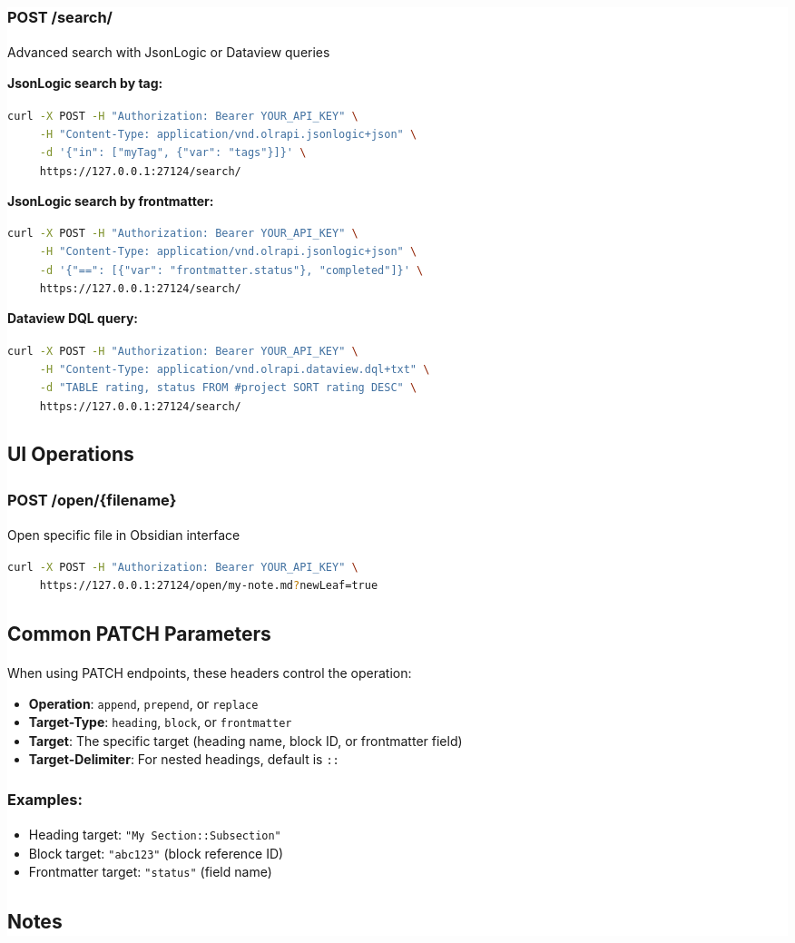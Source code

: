 ### POST /search/
Advanced search with JsonLogic or Dataview queries

**JsonLogic search by tag:**
```bash
curl -X POST -H "Authorization: Bearer YOUR_API_KEY" \
     -H "Content-Type: application/vnd.olrapi.jsonlogic+json" \
     -d '{"in": ["myTag", {"var": "tags"}]}' \
     https://127.0.0.1:27124/search/
```

**JsonLogic search by frontmatter:**
```bash
curl -X POST -H "Authorization: Bearer YOUR_API_KEY" \
     -H "Content-Type: application/vnd.olrapi.jsonlogic+json" \
     -d '{"==": [{"var": "frontmatter.status"}, "completed"]}' \
     https://127.0.0.1:27124/search/
```

**Dataview DQL query:**
```bash
curl -X POST -H "Authorization: Bearer YOUR_API_KEY" \
     -H "Content-Type: application/vnd.olrapi.dataview.dql+txt" \
     -d "TABLE rating, status FROM #project SORT rating DESC" \
     https://127.0.0.1:27124/search/
```

## UI Operations

### POST /open/{filename}
Open specific file in Obsidian interface
```bash
curl -X POST -H "Authorization: Bearer YOUR_API_KEY" \
     https://127.0.0.1:27124/open/my-note.md?newLeaf=true
```

## Common PATCH Parameters

When using PATCH endpoints, these headers control the operation:

- **Operation**: `append`, `prepend`, or `replace`
- **Target-Type**: `heading`, `block`, or `frontmatter`
- **Target**: The specific target (heading name, block ID, or frontmatter field)
- **Target-Delimiter**: For nested headings, default is `::`

### Examples:
- Heading target: `"My Section::Subsection"`
- Block target: `"abc123"` (block reference ID)
- Frontmatter target: `"status"` (field name)

## Notes
